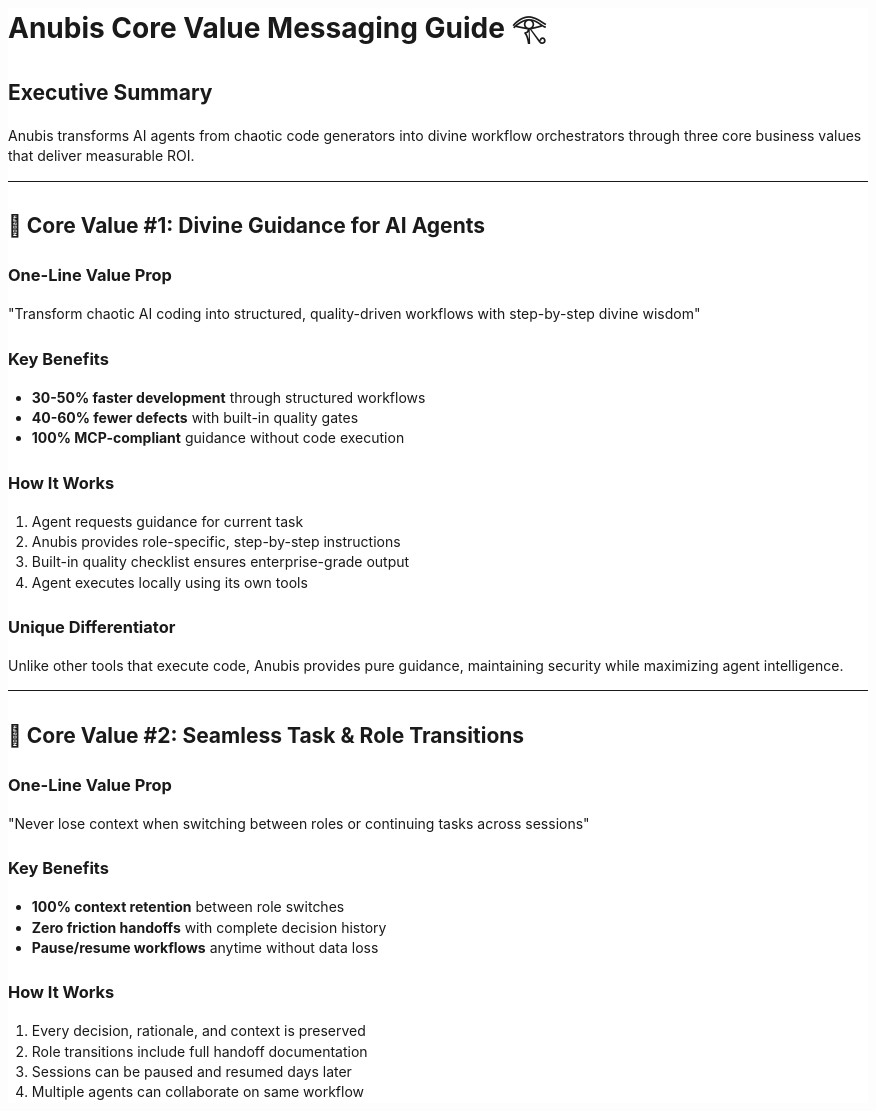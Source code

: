 # Anubis Core Value Messaging Guide 𓂀

## Executive Summary

Anubis transforms AI agents from chaotic code generators into divine workflow orchestrators through three core business values that deliver measurable ROI.

---

## 🎯 Core Value #1: Divine Guidance for AI Agents

### One-Line Value Prop
"Transform chaotic AI coding into structured, quality-driven workflows with step-by-step divine wisdom"

### Key Benefits
- **30-50% faster development** through structured workflows
- **40-60% fewer defects** with built-in quality gates
- **100% MCP-compliant** guidance without code execution

### How It Works
1. Agent requests guidance for current task
2. Anubis provides role-specific, step-by-step instructions
3. Built-in quality checklist ensures enterprise-grade output
4. Agent executes locally using its own tools

### Unique Differentiator
Unlike other tools that execute code, Anubis provides pure guidance, maintaining security while maximizing agent intelligence.

---

## 🔄 Core Value #2: Seamless Task & Role Transitions

### One-Line Value Prop
"Never lose context when switching between roles or continuing tasks across sessions"

### Key Benefits
- **100% context retention** between role switches
- **Zero friction handoffs** with complete decision history
- **Pause/resume workflows** anytime without data loss

### How It Works
1. Every decision, rationale, and context is preserved
2. Role transitions include full handoff documentation
3. Sessions can be paused and resumed days later
4. Multiple agents can collaborate on same workflow
